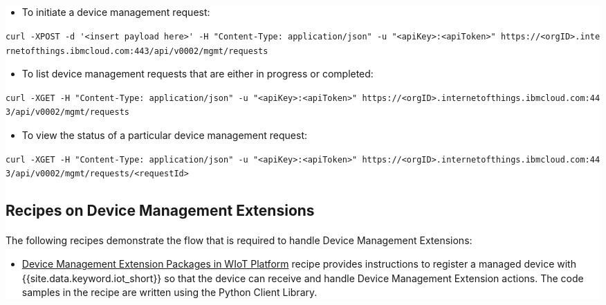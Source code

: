 - To initiate a device management request:

`curl -XPOST -d '<insert payload here>' -H "Content-Type: application/json" -u "<apiKey>:<apiToken>" https://<orgID>.internetofthings.ibmcloud.com:443/api/v0002/mgmt/requests`

- To list device management requests that are either in progress or completed:

`curl -XGET -H "Content-Type: application/json" -u "<apiKey>:<apiToken>" https://<orgID>.internetofthings.ibmcloud.com:443/api/v0002/mgmt/requests`

- To view the status of a particular device management request:

`curl -XGET -H "Content-Type: application/json" -u "<apiKey>:<apiToken>" https://<orgID>.internetofthings.ibmcloud.com:443/api/v0002/mgmt/requests/<requestId>`

## Recipes on Device Management Extensions

The following recipes demonstrate the flow that is required to handle Device Management Extensions:

- [Device Management Extension Packages in WIoT Platform](https://developer.ibm.com/recipes/tutorials/device-management-extension-packages-in-wiot-platform/) recipe provides instructions to register a managed device with {{site.data.keyword.iot_short}} so that the device can receive and handle Device Management Extension actions. The code samples in the recipe are written using the Python Client Library.	
